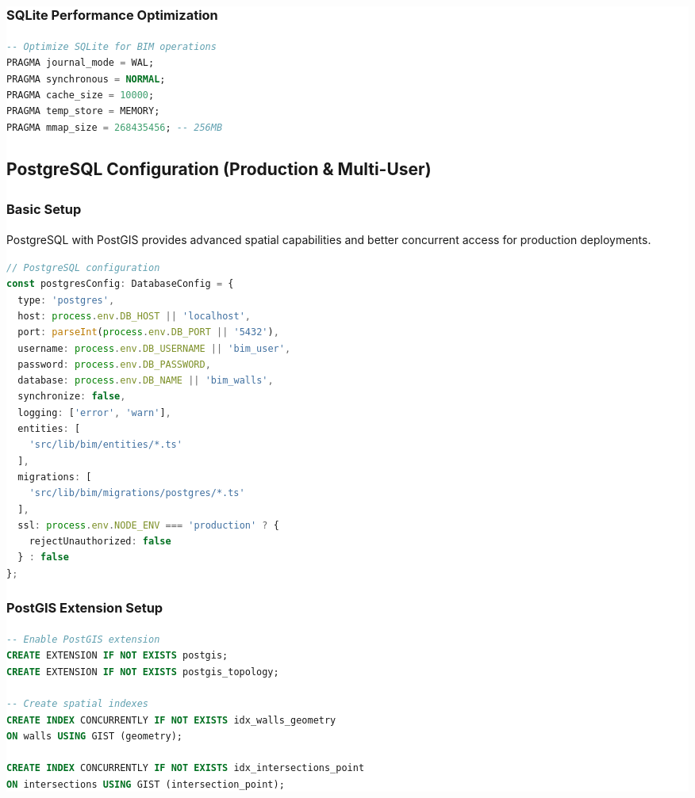 ### SQLite Performance Optimization

```sql
-- Optimize SQLite for BIM operations
PRAGMA journal_mode = WAL;
PRAGMA synchronous = NORMAL;
PRAGMA cache_size = 10000;
PRAGMA temp_store = MEMORY;
PRAGMA mmap_size = 268435456; -- 256MB
```

## PostgreSQL Configuration (Production & Multi-User)

### Basic Setup

PostgreSQL with PostGIS provides advanced spatial capabilities and better concurrent access for production deployments.

```typescript
// PostgreSQL configuration
const postgresConfig: DatabaseConfig = {
  type: 'postgres',
  host: process.env.DB_HOST || 'localhost',
  port: parseInt(process.env.DB_PORT || '5432'),
  username: process.env.DB_USERNAME || 'bim_user',
  password: process.env.DB_PASSWORD,
  database: process.env.DB_NAME || 'bim_walls',
  synchronize: false,
  logging: ['error', 'warn'],
  entities: [
    'src/lib/bim/entities/*.ts'
  ],
  migrations: [
    'src/lib/bim/migrations/postgres/*.ts'
  ],
  ssl: process.env.NODE_ENV === 'production' ? {
    rejectUnauthorized: false
  } : false
};
```

### PostGIS Extension Setup

```sql
-- Enable PostGIS extension
CREATE EXTENSION IF NOT EXISTS postgis;
CREATE EXTENSION IF NOT EXISTS postgis_topology;

-- Create spatial indexes
CREATE INDEX CONCURRENTLY IF NOT EXISTS idx_walls_geometry 
ON walls USING GIST (geometry);

CREATE INDEX CONCURRENTLY IF NOT EXISTS idx_intersections_point 
ON intersections USING GIST (intersection_point);
```
